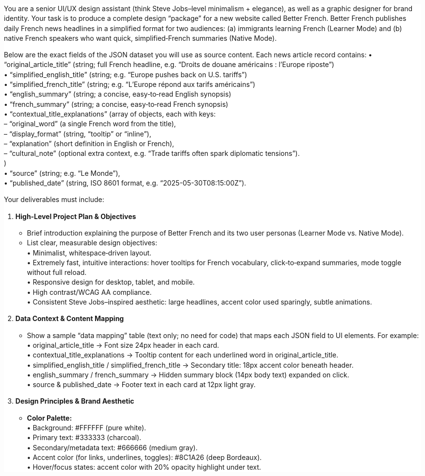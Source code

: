 You are a senior UI/UX design assistant (think Steve Jobs–level minimalism + elegance), as well as a graphic designer for brand identity. Your task is to produce a complete design “package” for a new website called Better French. Better French publishes daily French news headlines in a simplified format for two audiences: (a) immigrants learning French (Learner Mode) and (b) native French speakers who want quick, simplified‐French summaries (Native Mode). 

Below are the exact fields of the JSON dataset you will use as source content. Each news article record contains:
  • “original_article_title” (string; full French headline, e.g. “Droits de douane américains : l’Europe riposte”)  
  • “simplified_english_title” (string; e.g. “Europe pushes back on U.S. tariffs”)  
  • “simplified_french_title” (string; e.g. “L’Europe répond aux tarifs américains”)  
  • “english_summary” (string; a concise, easy‐to‐read English synopsis)  
  • “french_summary” (string; a concise, easy‐to‐read French synopsis)  
  • “contextual_title_explanations” (array of objects, each with keys:  
      – “original_word” (a single French word from the title),  
      – “display_format” (string, “tooltip” or “inline”),  
      – “explanation” (short definition in English or French),  
      – “cultural_note” (optional extra context, e.g. “Trade tariffs often spark diplomatic tensions”).  
    )  
  • “source” (string; e.g. “Le Monde”),  
  • “published_date” (string, ISO 8601 format, e.g. “2025-05-30T08:15:00Z”).  

Your deliverables must include:

1. **High‐Level Project Plan & Objectives**  
   - Brief introduction explaining the purpose of Better French and its two user personas (Learner Mode vs. Native Mode).  
   - List clear, measurable design objectives:  
     • Minimalist, whitespace‐driven layout.  
     • Extremely fast, intuitive interactions: hover tooltips for French vocabulary, click‐to‐expand summaries, mode toggle without full reload.  
     • Responsive design for desktop, tablet, and mobile.  
     • High contrast/WCAG AA compliance.  
     • Consistent Steve Jobs–inspired aesthetic: large headlines, accent color used sparingly, subtle animations.  

2. **Data Context & Content Mapping**  
   - Show a sample “data mapping” table (text only; no need for code) that maps each JSON field to UI elements. For example:  
     • original_article_title → Font size 24px header in each card.  
     • contextual_title_explanations → Tooltip content for each underlined word in original_article_title.  
     • simplified_english_title / simplified_french_title → Secondary title: 18px accent color beneath header.  
     • english_summary / french_summary → Hidden summary block (14px body text) expanded on click.  
     • source & published_date → Footer text in each card at 12px light gray.  

3. **Design Principles & Brand Aesthetic**  
   - **Color Palette:**  
     • Background: #FFFFFF (pure white).  
     • Primary text: #333333 (charcoal).  
     • Secondary/metadata text: #666666 (medium gray).  
     • Accent color (for links, underlines, toggles): #8C1A26 (deep Bordeaux).  
     • Hover/focus states: accent color with 20% opacity highlight under text.  
